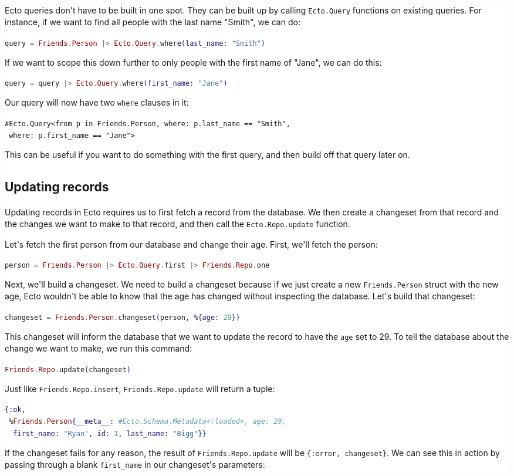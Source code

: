 Ecto queries don't have to be built in one spot. They can be built up by calling `Ecto.Query` functions on existing queries. For instance, if we want to find all people with the last name "Smith", we can do:

```elixir
query = Friends.Person |> Ecto.Query.where(last_name: "Smith")
```

If we want to scope this down further to only people with the first name of "Jane", we can do this:

```elixir
query = query |> Ecto.Query.where(first_name: "Jane")
```

Our query will now have two `where` clauses in it:

```
#Ecto.Query<from p in Friends.Person, where: p.last_name == "Smith",
 where: p.first_name == "Jane">
```

This can be useful if you want to do something with the first query, and then build off that query later on.

## Updating records

Updating records in Ecto requires us to first fetch a record from the database. We then create a changeset from that record and the changes we want to make to that record, and then call the `Ecto.Repo.update` function.

Let's fetch the first person from our database and change their age. First, we'll fetch the person:

```elixir
person = Friends.Person |> Ecto.Query.first |> Friends.Repo.one
```

Next, we'll build a changeset. We need to build a changeset because if we just create a new `Friends.Person` struct with the new age, Ecto wouldn't be able to know that the age has changed without inspecting the database. Let's build that changeset:

```elixir
changeset = Friends.Person.changeset(person, %{age: 29})
```

This changeset will inform the database that we want to update the record to have the `age` set to 29. To tell the database about the change we want to make, we run this command:

```elixir
Friends.Repo.update(changeset)
```

Just like `Friends.Repo.insert`, `Friends.Repo.update` will return a tuple:

```elixir
{:ok,
 %Friends.Person{__meta__: #Ecto.Schema.Metadata<:loaded>, age: 29,
  first_name: "Ryan", id: 1, last_name: "Bigg"}}
```

If the changeset fails for any reason, the result of `Friends.Repo.update` will be `{:error, changeset}`. We can see this in action by passing through a blank `first_name` in our changeset's parameters:
